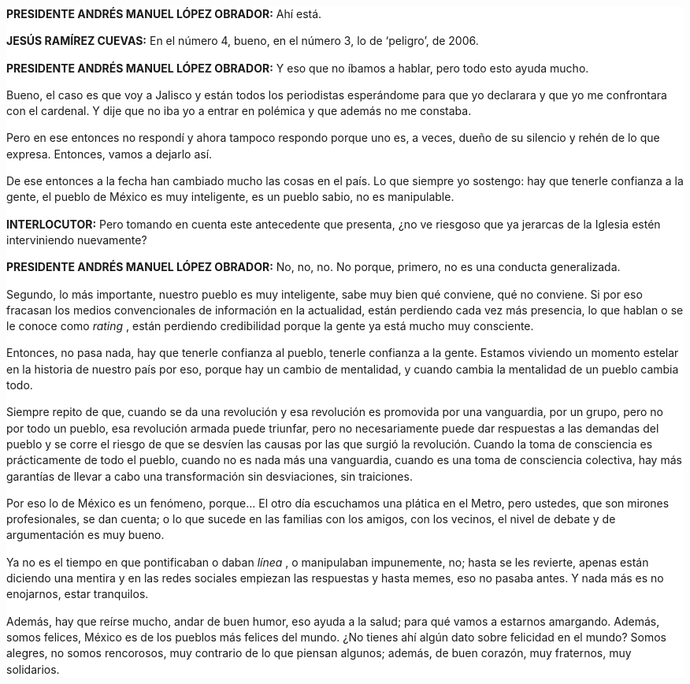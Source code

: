 **PRESIDENTE ANDRÉS MANUEL LÓPEZ OBRADOR:** Ahí está.

**JESÚS RAMÍREZ CUEVAS:** En el número 4, bueno, en el número 3, lo de
‘peligro’, de 2006.

**PRESIDENTE ANDRÉS MANUEL LÓPEZ OBRADOR:** Y eso que no íbamos a hablar, pero
todo esto ayuda mucho.

Bueno, el caso es que voy a Jalisco y están todos los periodistas esperándome
para que yo declarara y que yo me confrontara con el cardenal. Y dije que no
iba yo a entrar en polémica y que además no me constaba.

Pero en ese entonces no respondí y ahora tampoco respondo porque uno es, a
veces, dueño de su silencio y rehén de lo que expresa. Entonces, vamos a
dejarlo así.

De ese entonces a la fecha han cambiado mucho las cosas en el país. Lo que
siempre yo sostengo: hay que tenerle confianza a la gente, el pueblo de México
es muy inteligente, es un pueblo sabio, no es manipulable.

**INTERLOCUTOR:** Pero tomando en cuenta este antecedente que presenta, ¿no ve
riesgoso que ya jerarcas de la Iglesia estén interviniendo nuevamente?

**PRESIDENTE ANDRÉS MANUEL LÓPEZ OBRADOR:** No, no, no. No porque, primero, no
es una conducta generalizada.

Segundo, lo más importante, nuestro pueblo es muy inteligente, sabe muy bien
qué conviene, qué no conviene. Si por eso fracasan los medios convencionales
de información en la actualidad, están perdiendo cada vez más presencia, lo
que hablan o se le conoce como _rating_ , están perdiendo credibilidad porque
la gente ya está mucho muy consciente.

Entonces, no pasa nada, hay que tenerle confianza al pueblo, tenerle confianza
a la gente. Estamos viviendo un momento estelar en la historia de nuestro país
por eso, porque hay un cambio de mentalidad, y cuando cambia la mentalidad de
un pueblo cambia todo.

Siempre repito de que, cuando se da una revolución y esa revolución es
promovida por una vanguardia, por un grupo, pero no por todo un pueblo, esa
revolución armada puede triunfar, pero no necesariamente puede dar respuestas
a las demandas del pueblo y se corre el riesgo de que se desvíen las causas
por las que surgió la revolución. Cuando la toma de consciencia es
prácticamente de todo el pueblo, cuando no es nada más una vanguardia, cuando
es una toma de consciencia colectiva, hay más garantías de llevar a cabo una
transformación sin desviaciones, sin traiciones.

Por eso lo de México es un fenómeno, porque… El otro día escuchamos una
plática en el Metro, pero ustedes, que son mirones profesionales, se dan
cuenta; o lo que sucede en las familias con los amigos, con los vecinos, el
nivel de debate y de argumentación es muy bueno.

Ya no es el tiempo en que pontificaban o daban _línea_ , o manipulaban
impunemente, no; hasta se les revierte, apenas están diciendo una mentira y en
las redes sociales empiezan las respuestas y hasta memes, eso no pasaba antes.
Y nada más es no enojarnos, estar tranquilos.

Además, hay que reírse mucho, andar de buen humor, eso ayuda a la salud; para
qué vamos a estarnos amargando. Además, somos felices, México es de los
pueblos más felices del mundo. ¿No tienes ahí algún dato sobre felicidad en el
mundo? Somos alegres, no somos rencorosos, muy contrario de lo que piensan
algunos; además, de buen corazón, muy fraternos, muy solidarios.
